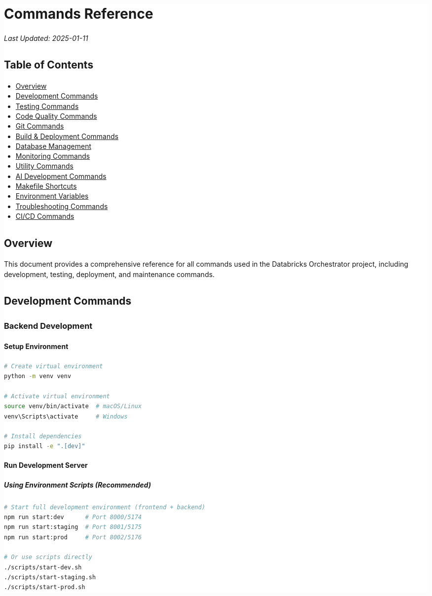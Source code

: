 # Commands Reference

*Last Updated: 2025-01-11*

## Table of Contents

- [Overview](#overview)
- [Development Commands](#development-commands)
- [Testing Commands](#testing-commands)
- [Code Quality Commands](#code-quality-commands)
- [Git Commands](#git-commands)
- [Build & Deployment Commands](#build--deployment-commands)
- [Database Management](#database-management)
- [Monitoring Commands](#monitoring-commands)
- [Utility Commands](#utility-commands)
- [AI Development Commands](#ai-development-commands)
- [Makefile Shortcuts](#makefile-shortcuts)
- [Environment Variables](#environment-variables)
- [Troubleshooting Commands](#troubleshooting-commands)
- [CI/CD Commands](#cicd-commands)

## Overview

This document provides a comprehensive reference for all commands used in the Databricks Orchestrator project, including development, testing, deployment, and maintenance commands.

## Development Commands

### Backend Development

#### Setup Environment
```bash
# Create virtual environment
python -m venv venv

# Activate virtual environment
source venv/bin/activate  # macOS/Linux
venv\Scripts\activate     # Windows

# Install dependencies
pip install -e ".[dev]"
```

#### Run Development Server

##### Using Environment Scripts (Recommended)
```bash
# Start full development environment (frontend + backend)
npm run start:dev      # Port 8000/5174
npm run start:staging  # Port 8001/5175
npm run start:prod     # Port 8002/5176

# Or use scripts directly
./scripts/start-dev.sh
./scripts/start-staging.sh
./scripts/start-prod.sh
```
